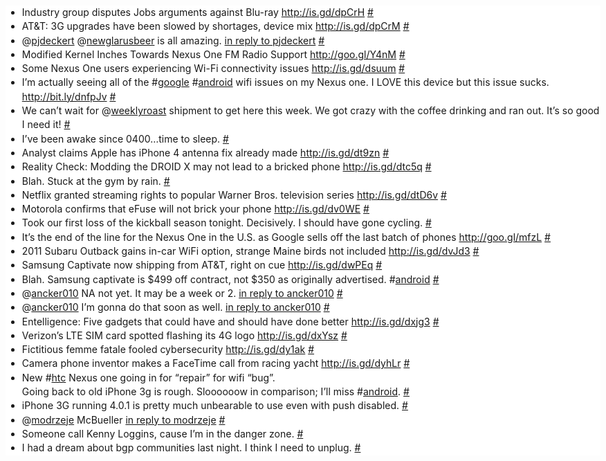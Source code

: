 - Industry group disputes Jobs arguments against Blu-ray <http://is.gd/dpCrH> [\#](http://twitter.com/buraglio/statuses/18388913832)
- AT&amp;T: 3G upgrades have been slowed by shortages, device mix <http://is.gd/dpCrM> [\#](http://twitter.com/buraglio/statuses/18388916001)
- @[pjdeckert](http://twitter.com/pjdeckert) @[newglarusbeer](http://twitter.com/newglarusbeer) is all amazing. [in reply to pjdeckert](http://twitter.com/pjdeckert/statuses/18389207535) [\#](http://twitter.com/buraglio/statuses/18390826235)
- Modified Kernel Inches Towards Nexus One FM Radio Support <http://goo.gl/Y4nM> [\#](http://twitter.com/buraglio/statuses/18468307680)
- Some Nexus One users experiencing Wi-Fi connectivity issues <http://is.gd/dsuum> [\#](http://twitter.com/buraglio/statuses/18574159632)
- I’m actually seeing all of the #[google](http://search.twitter.com/search?q=%23google) #[android](http://search.twitter.com/search?q=%23android) wifi issues on my Nexus one. I LOVE this device but this issue sucks. <http://bit.ly/dnfpJv> [\#](http://twitter.com/buraglio/statuses/18574316795)
- We can’t wait for @[weeklyroast](http://twitter.com/weeklyroast) shipment to get here this week. We got crazy with the coffee drinking and ran out. It’s so good I need it! [\#](http://twitter.com/buraglio/statuses/18574535049)
- I’ve been awake since 0400…time to sleep. [\#](http://twitter.com/buraglio/statuses/18574642259)
- Analyst claims Apple has iPhone 4 antenna fix already made <http://is.gd/dt9zn> [\#](http://twitter.com/buraglio/statuses/18615529940)
- Reality Check: Modding the DROID X may not lead to a bricked phone <http://is.gd/dtc5q> [\#](http://twitter.com/buraglio/statuses/18618192271)
- Blah. Stuck at the gym by rain. [\#](http://twitter.com/buraglio/statuses/18623102433)
- Netflix granted streaming rights to popular Warner Bros. television series <http://is.gd/dtD6v> [\#](http://twitter.com/buraglio/statuses/18645581785)
- Motorola confirms that eFuse will not brick your phone <http://is.gd/dv0WE> [\#](http://twitter.com/buraglio/statuses/18726841155)
- Took our first loss of the kickball season tonight. Decisively. I should have gone cycling. [\#](http://twitter.com/buraglio/statuses/18733367012)
- It’s the end of the line for the Nexus One in the U.S. as Google sells off the last batch of phones <http://goo.gl/mfzL> [\#](http://twitter.com/buraglio/statuses/18765829760)
- 2011 Subaru Outback gains in-car WiFi option, strange Maine birds not included <http://is.gd/dvJd3> [\#](http://twitter.com/buraglio/statuses/18766135361)
- Samsung Captivate now shipping from AT&amp;T, right on cue <http://is.gd/dwPEq> [\#](http://twitter.com/buraglio/statuses/18836333469)
- Blah. Samsung captivate is $499 off contract, not $350 as originally advertised. #[android](http://search.twitter.com/search?q=%23android) [\#](http://twitter.com/buraglio/statuses/18841796889)
- @[ancker010](http://twitter.com/ancker010) NA not yet. It may be a week or 2. [in reply to ancker010](http://twitter.com/ancker010/statuses/18854733001) [\#](http://twitter.com/buraglio/statuses/18855379114)
- @[ancker010](http://twitter.com/ancker010) I’m gonna do that soon as well. [in reply to ancker010](http://twitter.com/ancker010/statuses/18856057316) [\#](http://twitter.com/buraglio/statuses/18862972447)
- Entelligence: Five gadgets that could have and should have done better <http://is.gd/dxjg3> [\#](http://twitter.com/buraglio/statuses/18867800225)
- Verizon’s LTE SIM card spotted flashing its 4G logo <http://is.gd/dxYsz> [\#](http://twitter.com/buraglio/statuses/18909375587)
- Fictitious femme fatale fooled cybersecurity <http://is.gd/dy1ak> [\#](http://twitter.com/buraglio/statuses/18912031345)
- Camera phone inventor makes a FaceTime call from racing yacht <http://is.gd/dyhLr> [\#](http://twitter.com/buraglio/statuses/18930308332)
- New #[htc](http://search.twitter.com/search?q=%23htc) Nexus one going in for “repair” for wifi “bug”.   
    Going back to old iPhone 3g is rough. Sloooooow in comparison; I’ll miss #[android](http://search.twitter.com/search?q=%23android). [\#](http://twitter.com/buraglio/statuses/18992108714)
- iPhone 3G running 4.0.1 is pretty much unbearable to use even with push disabled. [\#](http://twitter.com/buraglio/statuses/19118477073)
- @[modrzeje](http://twitter.com/modrzeje) McBueller [in reply to modrzeje](http://twitter.com/modrzeje/statuses/19104769642) [\#](http://twitter.com/buraglio/statuses/19118803272)
- Someone call Kenny Loggins, cause I’m in the danger zone. [\#](http://twitter.com/buraglio/statuses/19220693774)
- I had a dream about bgp communities last night. I think I need to unplug. [\#](http://twitter.com/buraglio/statuses/19250192792)